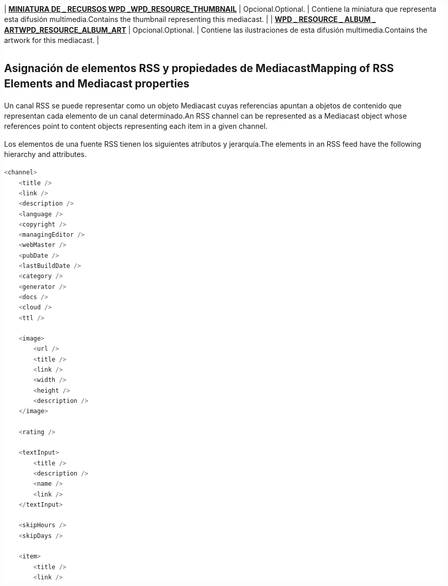 | [<span data-ttu-id="9615c-200">**MINIATURA DE \_ RECURSOS WPD \_**</span><span class="sxs-lookup"><span data-stu-id="9615c-200">**WPD\_RESOURCE\_THUMBNAIL**</span></span>](wpd-resource-thumbnail.md)  | <span data-ttu-id="9615c-201">Opcional.</span><span class="sxs-lookup"><span data-stu-id="9615c-201">Optional.</span></span>            | <span data-ttu-id="9615c-202">Contiene la miniatura que representa esta difusión multimedia.</span><span class="sxs-lookup"><span data-stu-id="9615c-202">Contains the thumbnail representing this mediacast.</span></span>                                                                         |
| [<span data-ttu-id="9615c-203">**WPD \_ RESOURCE \_ ALBUM \_ ART**</span><span class="sxs-lookup"><span data-stu-id="9615c-203">**WPD\_RESOURCE\_ALBUM\_ART**</span></span>](wpd-resource-album-art.md) | <span data-ttu-id="9615c-204">Opcional.</span><span class="sxs-lookup"><span data-stu-id="9615c-204">Optional.</span></span>            | <span data-ttu-id="9615c-205">Contiene las ilustraciones de esta difusión multimedia.</span><span class="sxs-lookup"><span data-stu-id="9615c-205">Contains the artwork for this mediacast.</span></span>                                                                                    |



 

## <a name="mapping-of-rss-elements-and-mediacast-properties"></a><span data-ttu-id="9615c-206">Asignación de elementos RSS y propiedades de Mediacast</span><span class="sxs-lookup"><span data-stu-id="9615c-206">Mapping of RSS Elements and Mediacast properties</span></span>

<span data-ttu-id="9615c-207">Un canal RSS se puede representar como un objeto Mediacast cuyas referencias apuntan a objetos de contenido que representan cada elemento de un canal determinado.</span><span class="sxs-lookup"><span data-stu-id="9615c-207">An RSS channel can be represented as a Mediacast object whose references point to content objects representing each item in a given channel.</span></span>

<span data-ttu-id="9615c-208">Los elementos de una fuente RSS tienen los siguientes atributos y jerarquía.</span><span class="sxs-lookup"><span data-stu-id="9615c-208">The elements in an RSS feed have the following hierarchy and attributes.</span></span>


```C++
<channel>
    <title />
    <link />
    <description />
    <language />
    <copyright />
    <managingEditor />
    <webMaster />
    <pubDate />
    <lastBuildDate />
    <category />
    <generator />
    <docs />
    <cloud />
    <ttl />

    <image>
        <url />
        <title />
        <link />
        <width />
        <height />
        <description />
    </image>

    <rating />

    <textInput>
        <title />
        <description />
        <name />
        <link />
    </textInput>

    <skipHours />
    <skipDays />

    <item>
        <title />
        <link />
```